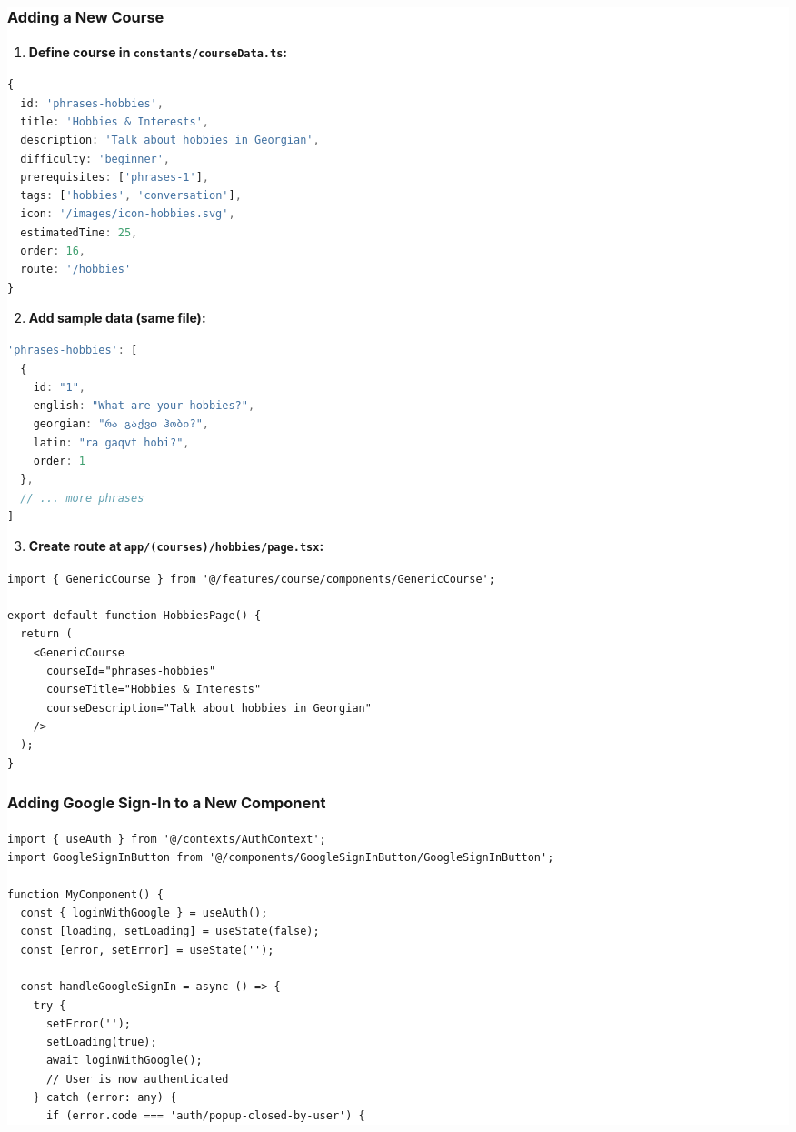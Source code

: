 ### Adding a New Course

1. **Define course in `constants/courseData.ts`:**
```typescript
{
  id: 'phrases-hobbies',
  title: 'Hobbies & Interests',
  description: 'Talk about hobbies in Georgian',
  difficulty: 'beginner',
  prerequisites: ['phrases-1'],
  tags: ['hobbies', 'conversation'],
  icon: '/images/icon-hobbies.svg',
  estimatedTime: 25,
  order: 16,
  route: '/hobbies'
}
```

2. **Add sample data (same file):**
```typescript
'phrases-hobbies': [
  { 
    id: "1", 
    english: "What are your hobbies?", 
    georgian: "რა გაქვთ ჰობი?",
    latin: "ra gaqvt hobi?",
    order: 1
  },
  // ... more phrases
]
```

3. **Create route at `app/(courses)/hobbies/page.tsx`:**
```tsx
import { GenericCourse } from '@/features/course/components/GenericCourse';

export default function HobbiesPage() {
  return (
    <GenericCourse 
      courseId="phrases-hobbies"
      courseTitle="Hobbies & Interests"
      courseDescription="Talk about hobbies in Georgian"
    />
  );
}
```

### Adding Google Sign-In to a New Component

```tsx
import { useAuth } from '@/contexts/AuthContext';
import GoogleSignInButton from '@/components/GoogleSignInButton/GoogleSignInButton';

function MyComponent() {
  const { loginWithGoogle } = useAuth();
  const [loading, setLoading] = useState(false);
  const [error, setError] = useState('');

  const handleGoogleSignIn = async () => {
    try {
      setError('');
      setLoading(true);
      await loginWithGoogle();
      // User is now authenticated
    } catch (error: any) {
      if (error.code === 'auth/popup-closed-by-user') {
```